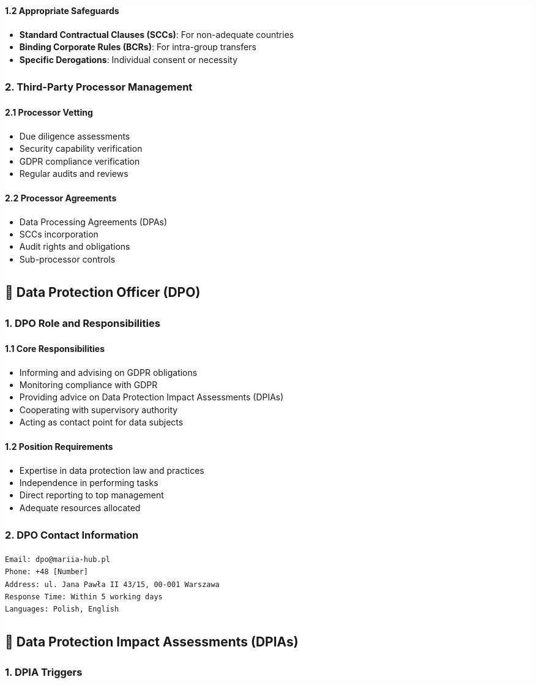 #### 1.2 Appropriate Safeguards
- **Standard Contractual Clauses (SCCs)**: For non-adequate countries
- **Binding Corporate Rules (BCRs)**: For intra-group transfers
- **Specific Derogations**: Individual consent or necessity

### 2. Third-Party Processor Management

#### 2.1 Processor Vetting
- Due diligence assessments
- Security capability verification
- GDPR compliance verification
- Regular audits and reviews

#### 2.2 Processor Agreements
- Data Processing Agreements (DPAs)
- SCCs incorporation
- Audit rights and obligations
- Sub-processor controls

## 👷 Data Protection Officer (DPO)

### 1. DPO Role and Responsibilities

#### 1.1 Core Responsibilities
- Informing and advising on GDPR obligations
- Monitoring compliance with GDPR
- Providing advice on Data Protection Impact Assessments (DPIAs)
- Cooperating with supervisory authority
- Acting as contact point for data subjects

#### 1.2 Position Requirements
- Expertise in data protection law and practices
- Independence in performing tasks
- Direct reporting to top management
- Adequate resources allocated

### 2. DPO Contact Information

```
Email: dpo@mariia-hub.pl
Phone: +48 [Number]
Address: ul. Jana Pawła II 43/15, 00-001 Warszawa
Response Time: Within 5 working days
Languages: Polish, English
```

## 🎯 Data Protection Impact Assessments (DPIAs)

### 1. DPIA Triggers
